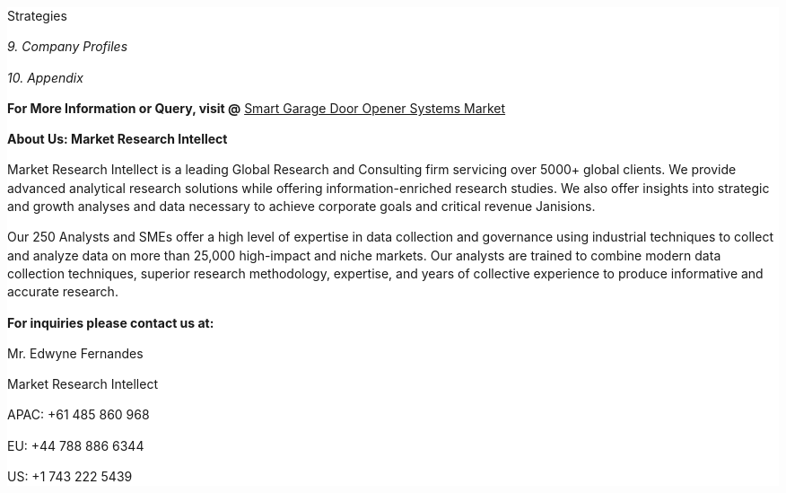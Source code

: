 Strategies</span></em></li></ul><p><em><span class="font-[700]">9. Company Profiles</span></em></p><p><em><span class="font-[700]">10. Appendix</span></em></p><p><span class="font-[700]"><strong>For More Information or Query, visit&nbsp;@</strong>&nbsp;</span><span class="font-[700]"><a href="https://www.marketresearchintellect.com/product/global-smart-garage-door-opener-systems-market-size-and-forecast/?utm_source=Linkedin&utm_medium=815" target="_blank" data-tracking-control-name="article-ssr-frontend-pulse_little-text-block" data-tracking-will-navigate="" data-test-link="">Smart Garage Door Opener Systems Market</a></span></p><p><strong><span class="font-[700]">About Us: Market Research Intellect</span></strong></p><p><span class="">Market Research Intellect is a leading Global Research and Consulting firm servicing over 5000+ global clients. We provide advanced analytical research solutions while offering information-enriched research studies.&nbsp;</span>We also offer insights into strategic and growth analyses and data necessary to achieve corporate goals and critical revenue Janisions.</p><p><span class="">Our 250 Analysts and SMEs offer a high level of expertise in data collection and governance using industrial techniques to collect and analyze data on more than 25,000 high-impact and niche markets. Our analysts are trained to combine modern data collection techniques, superior research methodology, expertise, and years of collective experience to produce informative and accurate research.</span></p><p><strong>For inquiries please contact us at:</strong></p><p>Mr. Edwyne Fernandes</p><p>Market Research Intellect</p><p>APAC: +61 485 860 968</p><p>EU: +44 788 886 6344</p><p>US: +1 743 222 5439</p>
